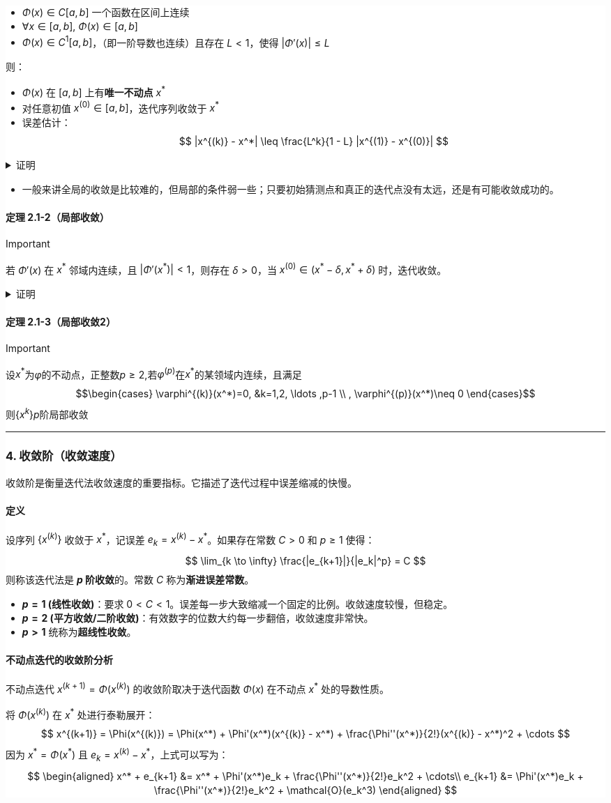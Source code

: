- $\Phi(x) \in C[a,b]$ 一个函数在区间上连续
- $\forall x \in [a,b],\ \Phi(x) \in [a,b]$
- $\Phi(x) \in C^1[a,b]$，（即一阶导数也连续）且存在 $L < 1$，使得 $|\Phi'(x)| \leq L$

则：

- $\Phi(x)$ 在 $[a,b]$ 上有**唯一不动点** $x^*$
- 对任意初值 $x^{(0)} \in [a,b]$，迭代序列收敛于 $x^*$
- 误差估计：
  $$
  |x^{(k)} - x^*| \leq \frac{L^k}{1 - L} |x^{(1)} - x^{(0)}|
  $$

<details><summary>证明</summary></details>

- 一般来讲全局的收敛是比较难的，但局部的条件弱一些；只要初始猜测点和真正的迭代点没有太远，还是有可能收敛成功的。

#### 定理 2.1-2（局部收敛）

> [!IMPORTANT]
> 若 $\Phi'(x)$ 在 $x^*$ 邻域内连续，且 $|\Phi'(x^*)| < 1$，则存在 $\delta > 0$，当 $x^{(0)} \in (x^* - \delta, x^* + \delta)$ 时，迭代收敛。

<details><summary>证明</summary></details>

#### 定理 2.1-3（局部收敛2）

> [!IMPORTANT]
> 设$x^*$为$\varphi$的不动点，正整数$p\ge 2$,若$\varphi^{(p)}$在$x^*$的某领域内连续，且满足$$\begin{cases} \varphi^{(k)}(x^*)=0, &k=1,2, \ldots ,p-1  \\ , \varphi^{(p)}(x^*)\neq 0  \end{cases}$$
> 则$\{x^{k}\} p$阶局部收敛

---

### 4. 收敛阶（收敛速度）

收敛阶是衡量迭代法收敛速度的重要指标。它描述了迭代过程中误差缩减的快慢。

#### 定义

设序列 $\{x^{(k)}\}$ 收敛于 $x^*$，记误差 $e_k = x^{(k)} - x^*$。如果存在常数 $C > 0$ 和 $p \ge 1$ 使得：
$$
\lim_{k \to \infty} \frac{|e_{k+1}|}{|e_k|^p} = C
$$
则称该迭代法是 **$p$ 阶收敛**的。常数 $C$ 称为**渐进误差常数**。

- **$p=1$ (线性收敛)**：要求 $0 < C < 1$。误差每一步大致缩减一个固定的比例。收敛速度较慢，但稳定。
- **$p=2$ (平方收敛/二阶收敛)**：有效数字的位数大约每一步翻倍，收敛速度非常快。
- **$p > 1$** 统称为**超线性收敛**。

#### 不动点迭代的收敛阶分析

不动点迭代 $x^{(k+1)} = \Phi(x^{(k)})$ 的收敛阶取决于迭代函数 $\Phi(x)$ 在不动点 $x^*$ 处的导数性质。

将 $\Phi(x^{(k)})$ 在 $x^*$ 处进行泰勒展开：
$$
x^{(k+1)} = \Phi(x^{(k)}) = \Phi(x^*) + \Phi'(x^*)(x^{(k)} - x^*) + \frac{\Phi''(x^*)}{2!}(x^{(k)} - x^*)^2 + \cdots
$$
因为 $x^* = \Phi(x^*)$ 且 $e_k = x^{(k)} - x^*$，上式可以写为：
$$
\begin{aligned}
x^* + e_{k+1} &= x^* + \Phi'(x^*)e_k + \frac{\Phi''(x^*)}{2!}e_k^2 + \cdots\\
e_{k+1} &= \Phi'(x^*)e_k + \frac{\Phi''(x^*)}{2!}e_k^2 + \mathcal{O}(e_k^3)
\end{aligned}
$$
